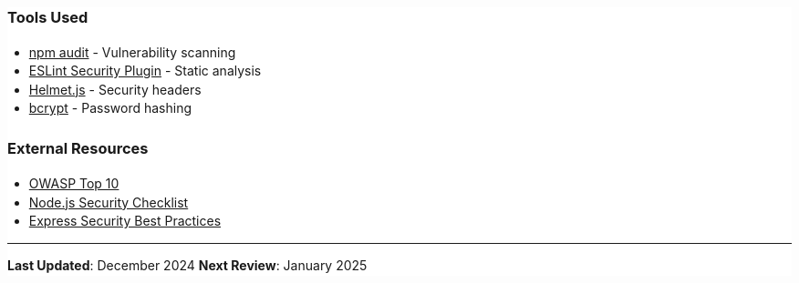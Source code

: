 ### Tools Used
- [npm audit](https://docs.npmjs.com/cli/v8/commands/npm-audit) - Vulnerability scanning
- [ESLint Security Plugin](https://github.com/eslint-community/eslint-plugin-security) - Static analysis
- [Helmet.js](https://helmetjs.github.io/) - Security headers
- [bcrypt](https://github.com/kelektiv/node.bcrypt.js) - Password hashing

### External Resources
- [OWASP Top 10](https://owasp.org/www-project-top-ten/)
- [Node.js Security Checklist](https://blog.risingstack.com/node-js-security-checklist/)
- [Express Security Best Practices](https://expressjs.com/en/advanced/best-practice-security.html)

---

**Last Updated**: December 2024
**Next Review**: January 2025